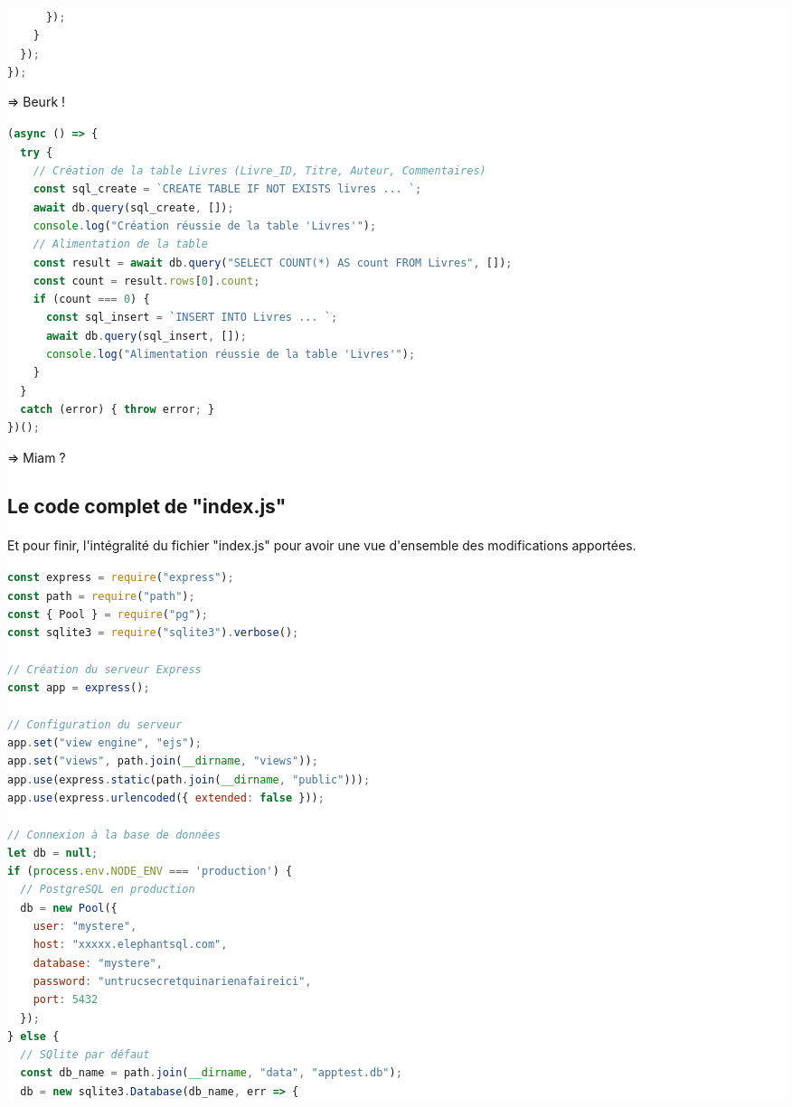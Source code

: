 ```javascript
      });
    }
  });
});
```

=> Beurk !

```javascript
(async () => {
  try {
    // Création de la table Livres (Livre_ID, Titre, Auteur, Commentaires)
    const sql_create = `CREATE TABLE IF NOT EXISTS livres ... `;
    await db.query(sql_create, []);
    console.log("Création réussie de la table 'Livres'");
    // Alimentation de la table
    const result = await db.query("SELECT COUNT(*) AS count FROM Livres", []);
    const count = result.rows[0].count;
    if (count === 0) {
      const sql_insert = `INSERT INTO Livres ... `;
      await db.query(sql_insert, []);
      console.log("Alimentation réussie de la table 'Livres'");
    }
  }
  catch (error) { throw error; }
})();
```

=> Miam ?


## Le code complet de "index.js"

Et pour finir, l'intégralité du fichier "index.js" pour avoir une vue d'ensemble
des modifications apportées.

```javascript
const express = require("express");
const path = require("path");
const { Pool } = require("pg");
const sqlite3 = require("sqlite3").verbose();

// Création du serveur Express
const app = express();

// Configuration du serveur
app.set("view engine", "ejs");
app.set("views", path.join(__dirname, "views"));
app.use(express.static(path.join(__dirname, "public")));
app.use(express.urlencoded({ extended: false }));

// Connexion à la base de données
let db = null;
if (process.env.NODE_ENV === 'production') {
  // PostgreSQL en production
  db = new Pool({
    user: "mystere",
    host: "xxxxx.elephantsql.com",
    database: "mystere",
    password: "untrucsecretquinarienafaireici",
    port: 5432
  });
} else {
  // SQlite par défaut
  const db_name = path.join(__dirname, "data", "apptest.db");
  db = new sqlite3.Database(db_name, err => {
```